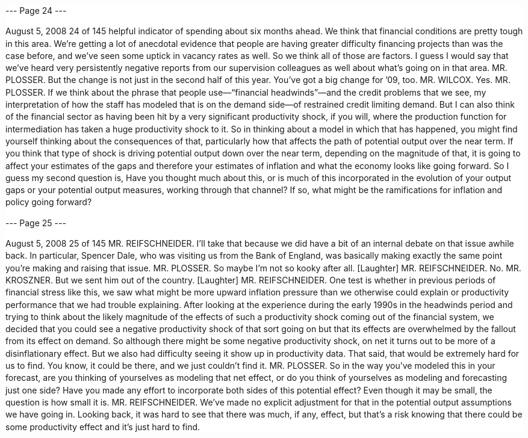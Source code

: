 --- Page 24 ---

August 5, 2008 24 of 145
helpful indicator of spending about six months ahead. We think that financial conditions are pretty
tough in this area. We’re getting a lot of anecdotal evidence that people are having greater difficulty
financing projects than was the case before, and we’ve seen some uptick in vacancy rates as well.
So we think all of those are factors. I guess I would say that we’ve heard very persistently negative
reports from our supervision colleagues as well about what’s going on in that area.
MR. PLOSSER. But the change is not just in the second half of this year. You’ve got a big
change for ’09, too.
MR. WILCOX. Yes.
MR. PLOSSER. If we think about the phrase that people use—“financial headwinds”—and
the credit problems that we see, my interpretation of how the staff has modeled that is on the
demand side—of restrained credit limiting demand. But I can also think of the financial sector as
having been hit by a very significant productivity shock, if you will, where the production function
for intermediation has taken a huge productivity shock to it. So in thinking about a model in which
that has happened, you might find yourself thinking about the consequences of that, particularly
how that affects the path of potential output over the near term. If you think that type of shock is
driving potential output down over the near term, depending on the magnitude of that, it is going to
affect your estimates of the gaps and therefore your estimates of inflation and what the economy
looks like going forward. So I guess my second question is, Have you thought much about this, or
is much of this incorporated in the evolution of your output gaps or your potential output measures,
working through that channel? If so, what might be the ramifications for inflation and policy going
forward?

--- Page 25 ---

August 5, 2008 25 of 145
MR. REIFSCHNEIDER. I’ll take that because we did have a bit of an internal debate on
that issue awhile back. In particular, Spencer Dale, who was visiting us from the Bank of England,
was basically making exactly the same point you’re making and raising that issue.
MR. PLOSSER. So maybe I’m not so kooky after all. [Laughter]
MR. REIFSCHNEIDER. No.
MR. KROSZNER. But we sent him out of the country. [Laughter]
MR. REIFSCHNEIDER. One test is whether in previous periods of financial stress like
this, we saw what might be more upward inflation pressure than we otherwise could explain or
productivity performance that we had trouble explaining. After looking at the experience during the
early 1990s in the headwinds period and trying to think about the likely magnitude of the effects of
such a productivity shock coming out of the financial system, we decided that you could see a
negative productivity shock of that sort going on but that its effects are overwhelmed by the fallout
from its effect on demand. So although there might be some negative productivity shock, on net it
turns out to be more of a disinflationary effect. But we also had difficulty seeing it show up in
productivity data. That said, that would be extremely hard for us to find. You know, it could be
there, and we just couldn’t find it.
MR. PLOSSER. So in the way you’ve modeled this in your forecast, are you thinking of
yourselves as modeling that net effect, or do you think of yourselves as modeling and forecasting
just one side? Have you made any effort to incorporate both sides of this potential effect? Even
though it may be small, the question is how small it is.
MR. REIFSCHNEIDER. We’ve made no explicit adjustment for that in the potential output
assumptions we have going in. Looking back, it was hard to see that there was much, if any, effect,
but that’s a risk knowing that there could be some productivity effect and it’s just hard to find.
